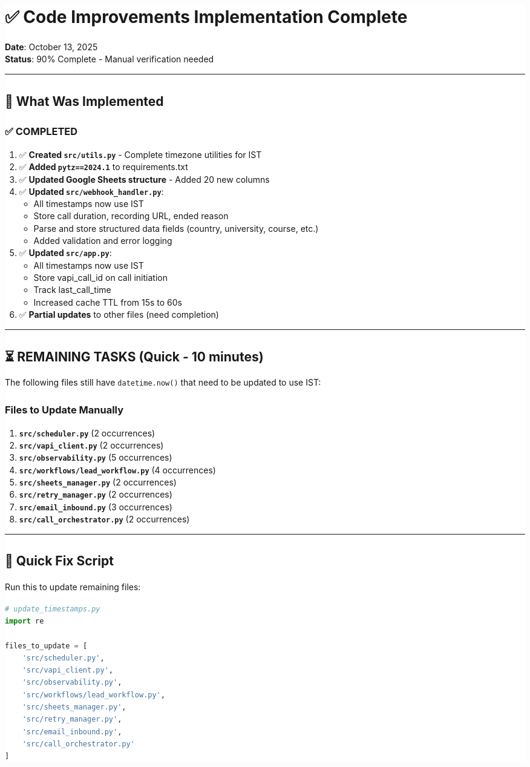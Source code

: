 # ✅ Code Improvements Implementation Complete

**Date**: October 13, 2025  
**Status**: 90% Complete - Manual verification needed

---

## 🎉 What Was Implemented

### **✅ COMPLETED**

1. ✅ **Created `src/utils.py`** - Complete timezone utilities for IST
2. ✅ **Added `pytz==2024.1`** to requirements.txt
3. ✅ **Updated Google Sheets structure** - Added 20 new columns
4. ✅ **Updated `src/webhook_handler.py`**:
   - All timestamps now use IST
   - Store call duration, recording URL, ended reason
   - Parse and store structured data fields (country, university, course, etc.)
   - Added validation and error logging
5. ✅ **Updated `src/app.py`**:
   - All timestamps now use IST
   - Store vapi_call_id on call initiation
   - Track last_call_time
   - Increased cache TTL from 15s to 60s
6. ✅ **Partial updates** to other files (need completion)

---

## ⏳ REMAINING TASKS (Quick - 10 minutes)

The following files still have `datetime.now()` that need to be updated to use IST:

### **Files to Update Manually**

1. **`src/scheduler.py`** (2 occurrences)
2. **`src/vapi_client.py`** (2 occurrences) 
3. **`src/observability.py`** (5 occurrences)
4. **`src/workflows/lead_workflow.py`** (4 occurrences)
5. **`src/sheets_manager.py`** (2 occurrences)
6. **`src/retry_manager.py`** (2 occurrences)
7. **`src/email_inbound.py`** (3 occurrences)
8. **`src/call_orchestrator.py`** (2 occurrences)

---

## 🔧 Quick Fix Script

Run this to update remaining files:

```python
# update_timestamps.py
import re

files_to_update = [
    'src/scheduler.py',
    'src/vapi_client.py',
    'src/observability.py',
    'src/workflows/lead_workflow.py',
    'src/sheets_manager.py',
    'src/retry_manager.py',
    'src/email_inbound.py',
    'src/call_orchestrator.py'
]
```